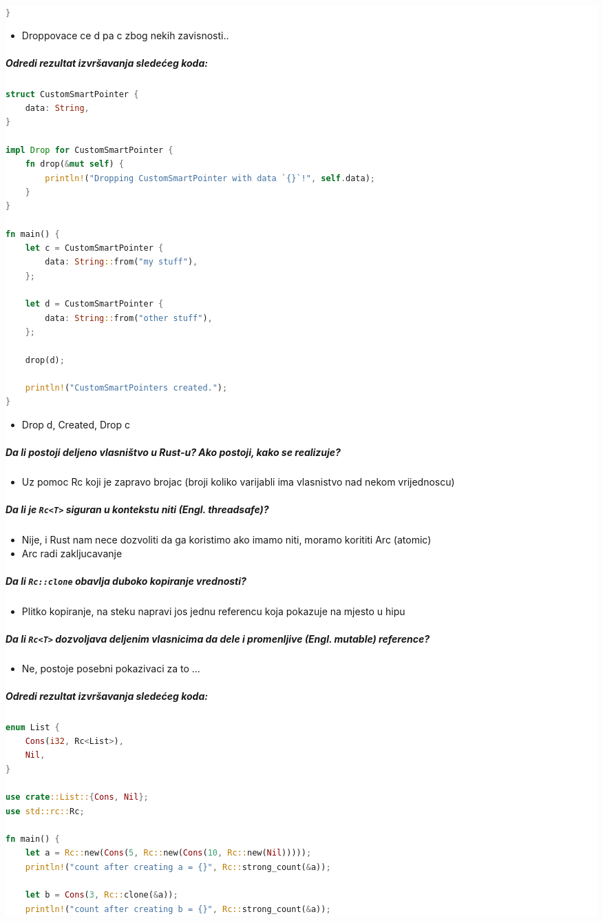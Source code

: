 ```rust
}
```
- Droppovace ce d pa c zbog nekih zavisnosti.. 

##### Odredi rezultat izvršavanja sledećeg koda:
```rust
struct CustomSmartPointer {
    data: String,
}

impl Drop for CustomSmartPointer {
    fn drop(&mut self) {
        println!("Dropping CustomSmartPointer with data `{}`!", self.data);
    }
}

fn main() {
    let c = CustomSmartPointer {
        data: String::from("my stuff"),
    };

    let d = CustomSmartPointer {
        data: String::from("other stuff"),
    };

    drop(d);

    println!("CustomSmartPointers created.");
}
```
- Drop d, Created, Drop c


##### Da li postoji deljeno vlasništvo u Rust-u? Ako postoji, kako se realizuje?
- Uz pomoc Rc koji je zapravo brojac (broji koliko varijabli ima vlasnistvo nad nekom vrijednoscu)

##### Da li je `Rc<T>` siguran u kontekstu niti (Engl. threadsafe)?
- Nije, i Rust nam nece dozvoliti da ga koristimo ako imamo niti, moramo korititi Arc (atomic)
- Arc radi zakljucavanje

##### Da li `Rc::clone` obavlja duboko kopiranje vrednosti?
- Plitko kopiranje, na steku napravi jos jednu referencu koja pokazuje na mjesto u hipu

##### Da li `Rc<T>` dozvoljava deljenim vlasnicima da dele i promenljive (Engl. mutable) reference?
- Ne, postoje posebni pokazivaci za to …

##### Odredi rezultat izvršavanja sledećeg koda:
```rust
enum List {
    Cons(i32, Rc<List>),
    Nil,
}

use crate::List::{Cons, Nil};
use std::rc::Rc;

fn main() {
    let a = Rc::new(Cons(5, Rc::new(Cons(10, Rc::new(Nil)))));
    println!("count after creating a = {}", Rc::strong_count(&a));

    let b = Cons(3, Rc::clone(&a));
    println!("count after creating b = {}", Rc::strong_count(&a));
```